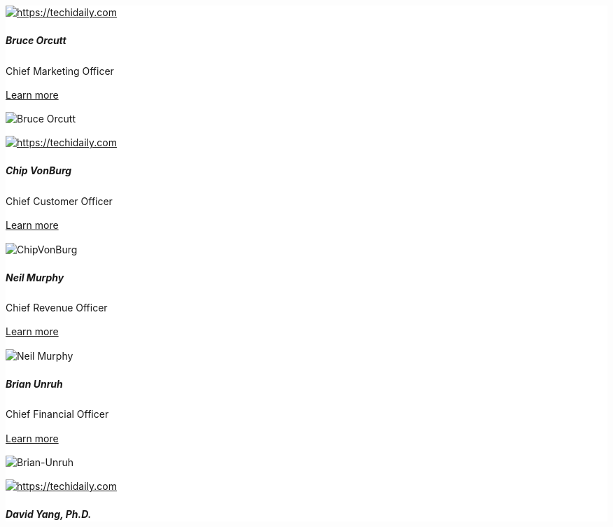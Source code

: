
<a href="https://aligracehair.sjv.io/c/5597632/2135360/19272" target="_top" id="2135360">
  <img src="//a.impactradius-go.com/display-ad/19272-2135360" border="0" alt="https://techidaily.com" width="468" height="60"/>
</a>
<img height="0" width="0" src="https://aligracehair.sjv.io/i/5597632/2135360/19272" style="position:absolute;visibility:hidden;" border="0" />


##### Bruce Orcutt

Chief Marketing Officer

[Learn more](https://tools.techidaily.com/abbyy/products/)

![Bruce Orcutt](https://content.abbyy.com/-/media/project/abbyy/abbyy/company/management/headshots/cards-headshots/1486x836-bruce-orcutt.jpg?h=836&iar=0&w=1486)


<a href="https://aligracehair.sjv.io/c/5597632/1886048/19272" target="_top" id="1886048">
  <img src="//a.impactradius-go.com/display-ad/19272-1886048" border="0" alt="https://techidaily.com" width="728" height="90"/>
</a>
<img height="0" width="0" src="https://aligracehair.sjv.io/i/5597632/1886048/19272" style="position:absolute;visibility:hidden;" border="0" />


##### Chip VonBurg

Chief Customer Officer

[Learn more](https://tools.techidaily.com/abbyy/products/)

![ChipVonBurg](https://content.abbyy.com/-/media/project/abbyy/abbyy/company/management/headshots/cards-headshots/1486x836-chipvonburg.jpg?h=836&iar=0&w=1486)

##### Neil Murphy

Chief Revenue Officer

[Learn more](https://tools.techidaily.com/abbyy/products/)

![Neil Murphy](https://content.abbyy.com/-/media/project/abbyy/abbyy/company/management/headshots/cards-headshots/1486x836-neil-murphy.jpg?h=836&iar=0&w=1486)

##### Brian Unruh

Chief Financial Officer

[Learn more](https://tools.techidaily.com/abbyy/products/)

![Brian-Unruh](https://content.abbyy.com/-/media/project/abbyy/abbyy/company/management/headshots/cards-headshots/brian-unruh_1486x836.jpg?h=836&iar=0&w=1486)


<a href="https://aligracehair.sjv.io/c/5597632/1896555/19272" target="_top" id="1896555">
  <img src="//a.impactradius-go.com/display-ad/19272-1896555" border="0" alt="https://techidaily.com" width="300" height="90"/>
</a>
<img height="0" width="0" src="https://aligracehair.sjv.io/i/5597632/1896555/19272" style="position:absolute;visibility:hidden;" border="0" />


##### David Yang, Ph.D.
